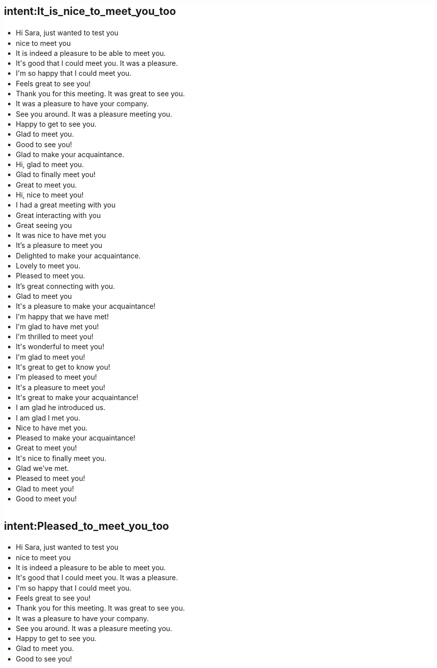 ## intent:It_is_nice_to_meet_you_too
- Hi Sara, just wanted to test you
- nice to meet you
- It is indeed a pleasure to be able to meet you.
- It's good that I could meet you. It was a pleasure.
- I'm so happy that I could meet you.
- Feels great to see you!
- Thank you for this meeting. It was great to see you.
- It was a pleasure to have your company.
- See you around. It was a pleasure meeting you.
- Happy to get to see you.
- Glad to meet you.
- Good to see you!
- Glad to make your acquaintance.
- Hi, glad to meet you.
- Glad to finally meet you!
- Great to meet you.
- Hi, nice to meet you!
- I had a great meeting with you
- Great interacting with you
- Great seeing you
- It was nice to have met you
- It’s a pleasure to meet you
- Delighted to make your acquaintance.
- Lovely to meet you.
- Pleased to meet you.
- It’s great connecting with you.
- Glad to meet you
- It's a pleasure to make your acquaintance!
- I'm happy that we have met!
- I'm glad to have met you!
- I'm thrilled to meet you!
- It's wonderful to meet you!
- I'm glad to meet you!
- It's great to get to know you!
- I'm pleased to meet you!
- It's a pleasure to meet you!
- It's great to make your acquaintance!
- I am glad he introduced us.
- I am glad I met you.
- Nice to have met you.
- Pleased to make your acquaintance!
- Great to meet you!
- It's nice to finally meet you.
- Glad we've met.
- Pleased to meet you!
- Glad to meet you!
- Good to meet you!

## intent:Pleased_to_meet_you_too
- Hi Sara, just wanted to test you
- nice to meet you
- It is indeed a pleasure to be able to meet you.
- It's good that I could meet you. It was a pleasure.
- I'm so happy that I could meet you.
- Feels great to see you!
- Thank you for this meeting. It was great to see you.
- It was a pleasure to have your company.
- See you around. It was a pleasure meeting you.
- Happy to get to see you.
- Glad to meet you.
- Good to see you!